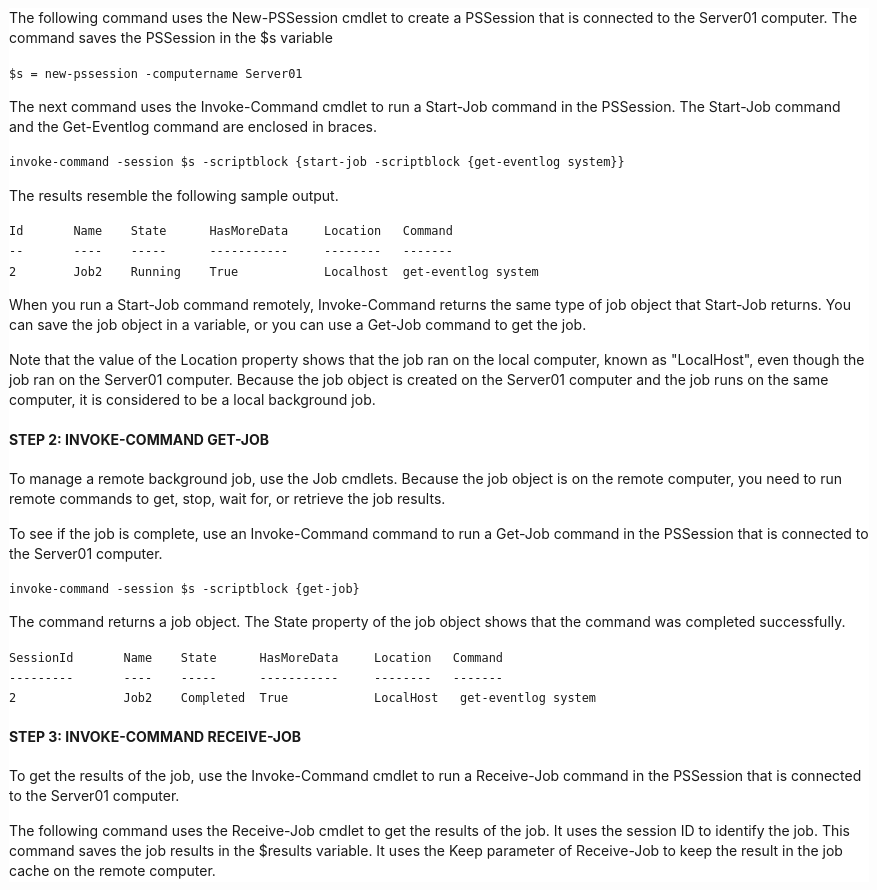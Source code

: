  The following command uses the New\-PSSession cmdlet to create a PSSession that is connected to the Server01 computer. The command saves the PSSession in the $s variable  
  
```  
$s = new-pssession -computername Server01  
```  
  
 The next command uses the Invoke\-Command cmdlet to run a Start\-Job command in the PSSession. The Start\-Job command and the Get\-Eventlog command are enclosed in braces.  
  
```  
invoke-command -session $s -scriptblock {start-job -scriptblock {get-eventlog system}}  
```  
  
 The results resemble the following sample output.  
  
```  
Id       Name    State      HasMoreData     Location   Command  
--       ----    -----      -----------     --------   -------  
2        Job2    Running    True            Localhost  get-eventlog system  
```  
  
 When you run a Start\-Job command remotely, Invoke\-Command returns the same type of job object that Start\-Job returns. You can save the job object in a variable, or you can use a Get\-Job command to get the job.  
  
 Note that the value of the Location property shows that the job ran on the local computer, known as "LocalHost", even though the job ran on the Server01 computer. Because the job object is created on the Server01 computer and the job runs on the same computer, it is considered to be a local background job.  
  
#### STEP 2: INVOKE\-COMMAND GET\-JOB  
 To manage a remote background job, use the Job cmdlets. Because the job object is on the remote computer, you need to run remote commands to get, stop, wait for, or retrieve the job results.  
  
 To see if the job is complete, use an Invoke\-Command command to run a Get\-Job command in the PSSession that is connected to the Server01 computer.  
  
```  
invoke-command -session $s -scriptblock {get-job}  
```  
  
 The command returns a job object. The State property of the job object shows that the command was completed successfully.  
  
```  
SessionId       Name    State      HasMoreData     Location   Command  
---------       ----    -----      -----------     --------   -------  
2               Job2    Completed  True            LocalHost   get-eventlog system  
```  
  
#### STEP 3: INVOKE\-COMMAND RECEIVE\-JOB  
 To get the results of the job, use the Invoke\-Command cmdlet to run a Receive\-Job command in the PSSession that is connected to the Server01 computer.  
  
 The following command uses the Receive\-Job cmdlet to get the results of the job. It uses the session ID to identify the job. This command saves the job results in the $results variable. It uses the Keep parameter of Receive\-Job to keep the result in the job cache on the remote computer.  
  